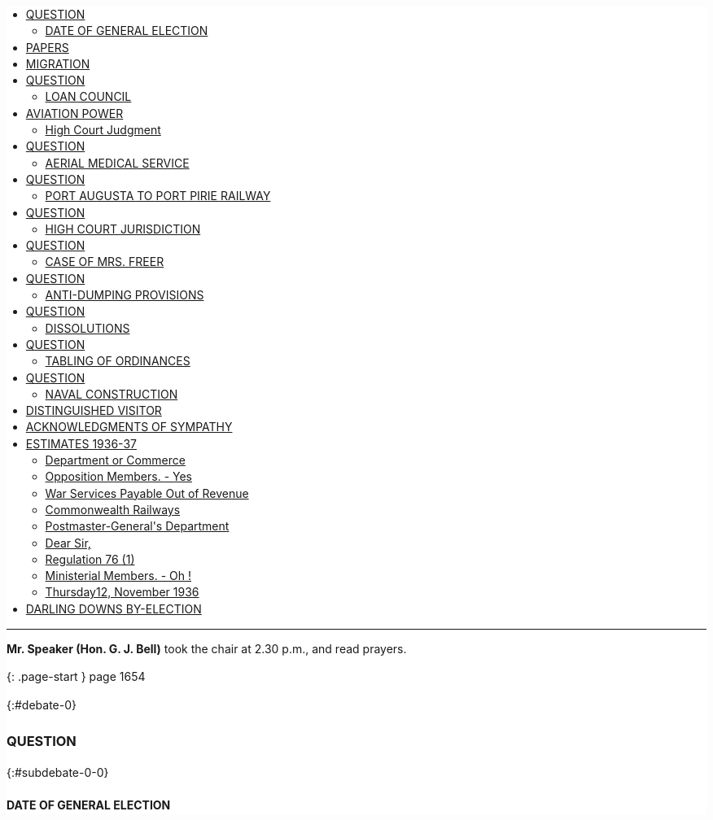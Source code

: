 
* [QUESTION](#debate-0)
    * [DATE OF GENERAL ELECTION](#subdebate-0-0)
* [PAPERS](#debate-1)
* [MIGRATION](#debate-2)
* [QUESTION](#debate-3)
    * [LOAN COUNCIL](#subdebate-3-0)
* [AVIATION POWER](#debate-4)
    * [High Court Judgment](#subdebate-4-0)
* [QUESTION](#debate-5)
    * [AERIAL MEDICAL SERVICE](#subdebate-5-0)
* [QUESTION](#debate-6)
    * [PORT AUGUSTA TO PORT PIRIE RAILWAY](#subdebate-6-0)
* [QUESTION](#debate-7)
    * [HIGH COURT JURISDICTION](#subdebate-7-0)
* [QUESTION](#debate-8)
    * [CASE OF MRS. FREER](#subdebate-8-0)
* [QUESTION](#debate-9)
    * [ANTI-DUMPING PROVISIONS](#subdebate-9-0)
* [QUESTION](#debate-10)
    * [DISSOLUTIONS](#subdebate-10-0)
* [QUESTION](#debate-11)
    * [TABLING OF ORDINANCES](#subdebate-11-0)
* [QUESTION](#debate-12)
    * [NAVAL CONSTRUCTION](#subdebate-12-0)
* [DISTINGUISHED VISITOR](#debate-13)
* [ACKNOWLEDGMENTS OF SYMPATHY](#debate-14)
* [ESTIMATES 1936-37](#debate-15)
    * [Department or Commerce](#subdebate-15-0)
    * [Opposition Members. - Yes](#subdebate-15-2)
    * [War Services Payable Out of Revenue](#subdebate-15-4)
    * [Commonwealth Railways](#subdebate-15-6)
    * [Postmaster-General's Department](#subdebate-15-8)
    * [Dear Sir,](#subdebate-15-10)
    * [Regulation 76 (1)](#subdebate-15-12)
    * [Ministerial Members. - Oh !](#subdebate-15-14)
    * [Thursday12, November 1936](#subdebate-15-16)
* [DARLING DOWNS BY-ELECTION](#debate-16)


----


 **Mr. Speaker (Hon. G. J. Bell)** took the chair at 2.30 p.m., and read prayers. 

{: .page-start }
page 1654

{:#debate-0}
### QUESTION

{:#subdebate-0-0}
#### DATE OF GENERAL ELECTION
